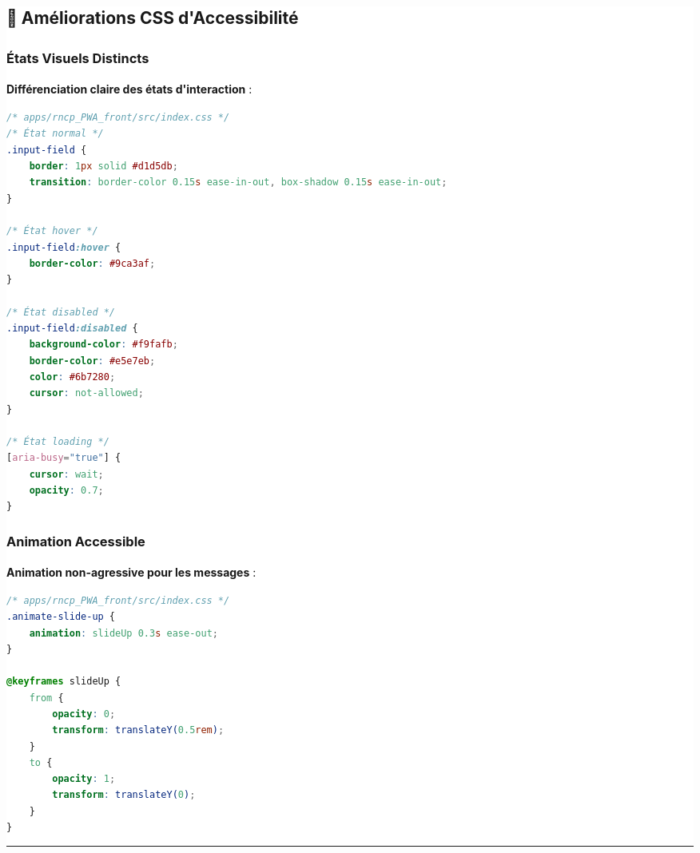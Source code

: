 
## 🎨 Améliorations CSS d'Accessibilité

### États Visuels Distincts

**Différenciation claire des états d'interaction** :

```css
/* apps/rncp_PWA_front/src/index.css */
/* État normal */
.input-field {
    border: 1px solid #d1d5db;
    transition: border-color 0.15s ease-in-out, box-shadow 0.15s ease-in-out;
}

/* État hover */
.input-field:hover {
    border-color: #9ca3af;
}

/* État disabled */
.input-field:disabled {
    background-color: #f9fafb;
    border-color: #e5e7eb;
    color: #6b7280;
    cursor: not-allowed;
}

/* État loading */
[aria-busy="true"] {
    cursor: wait;
    opacity: 0.7;
}
```

### Animation Accessible

**Animation non-agressive pour les messages** :

```css
/* apps/rncp_PWA_front/src/index.css */
.animate-slide-up {
    animation: slideUp 0.3s ease-out;
}

@keyframes slideUp {
    from {
        opacity: 0;
        transform: translateY(0.5rem);
    }
    to {
        opacity: 1;
        transform: translateY(0);
    }
}
```

---